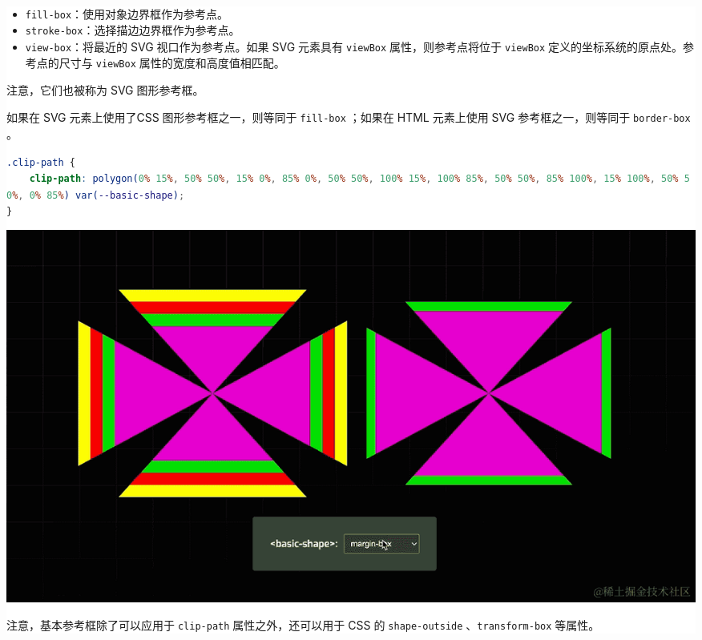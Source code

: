 

-   `fill-box`：使用对象边界框作为参考点。
-   `stroke-box`：选择描边边界框作为参考点。
-   `view-box`：将最近的 SVG 视口作为参考点。如果 SVG 元素具有 `viewBox` 属性，则参考点将位于 `viewBox` 定义的坐标系统的原点处。参考点的尺寸与 `viewBox` 属性的宽度和高度值相匹配。

  


注意，它们也被称为 SVG 图形参考框。

  


如果在 SVG 元素上使用了CSS 图形参考框之一，则等同于 `fill-box` ；如果在 HTML 元素上使用 SVG 参考框之一，则等同于 `border-box` 。

  


```CSS
.clip-path {
    clip-path: polygon(0% 15%, 50% 50%, 15% 0%, 85% 0%, 50% 50%, 100% 15%, 100% 85%, 50% 50%, 85% 100%, 15% 100%, 50% 50%, 0% 85%) var(--basic-shape);
}
```

  


![](./images/06c153bcbb03354b00cc00606244c10d.gif )

  


注意，基本参考框除了可以应用于 `clip-path` 属性之外，还可以用于 CSS 的 `shape-outside` 、`transform-box` 等属性。

  
